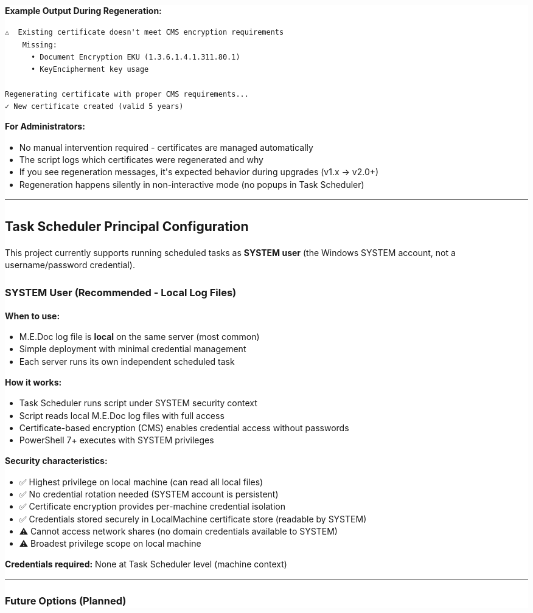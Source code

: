 **Example Output During Regeneration:**

```text
⚠️  Existing certificate doesn't meet CMS encryption requirements
    Missing:
      • Document Encryption EKU (1.3.6.1.4.1.311.80.1)
      • KeyEncipherment key usage

Regenerating certificate with proper CMS requirements...
✓ New certificate created (valid 5 years)
```

**For Administrators:**

- No manual intervention required - certificates are managed automatically
- The script logs which certificates were regenerated and why
- If you see regeneration messages, it's expected behavior during upgrades (v1.x → v2.0+)
- Regeneration happens silently in non-interactive mode (no popups in Task Scheduler)

---

## Task Scheduler Principal Configuration

This project currently supports running scheduled tasks as **SYSTEM user** (the Windows SYSTEM account, not a username/password credential).

### SYSTEM User (Recommended - Local Log Files)

**When to use:**

- M.E.Doc log file is **local** on the same server (most common)
- Simple deployment with minimal credential management
- Each server runs its own independent scheduled task

**How it works:**

- Task Scheduler runs script under SYSTEM security context
- Script reads local M.E.Doc log files with full access
- Certificate-based encryption (CMS) enables credential access without passwords
- PowerShell 7+ executes with SYSTEM privileges

**Security characteristics:**

- ✅ Highest privilege on local machine (can read all local files)
- ✅ No credential rotation needed (SYSTEM account is persistent)
- ✅ Certificate encryption provides per-machine credential isolation
- ✅ Credentials stored securely in LocalMachine certificate store (readable by SYSTEM)
- ⚠️ Cannot access network shares (no domain credentials available to SYSTEM)
- ⚠️ Broadest privilege scope on local machine

**Credentials required:** None at Task Scheduler level (machine context)

---

### Future Options (Planned)
